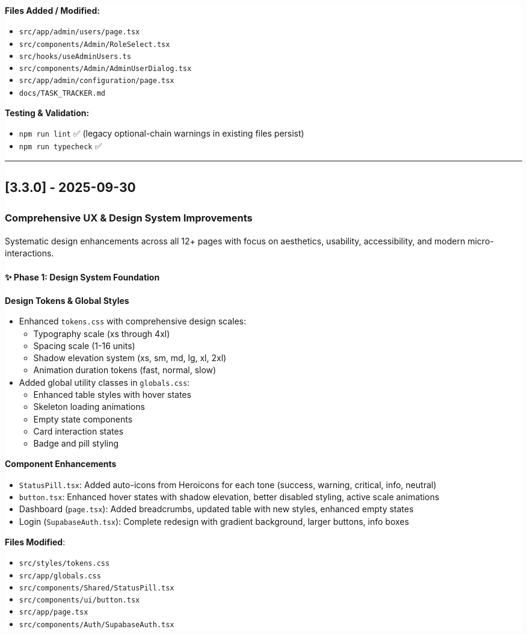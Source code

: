 **Files Added / Modified:**
- `src/app/admin/users/page.tsx`
- `src/components/Admin/RoleSelect.tsx`
- `src/hooks/useAdminUsers.ts`
- `src/components/Admin/AdminUserDialog.tsx`
- `src/app/admin/configuration/page.tsx`
- `docs/TASK_TRACKER.md`

**Testing & Validation:**
- `npm run lint` ✅ (legacy optional-chain warnings in existing files persist)
- `npm run typecheck` ✅

---

## [3.3.0] - 2025-09-30

### Comprehensive UX & Design System Improvements

Systematic design enhancements across all 12+ pages with focus on aesthetics, usability, accessibility, and modern micro-interactions.

#### ✨ Phase 1: Design System Foundation

**Design Tokens & Global Styles**
- Enhanced `tokens.css` with comprehensive design scales:
  - Typography scale (xs through 4xl)
  - Spacing scale (1-16 units)
  - Shadow elevation system (xs, sm, md, lg, xl, 2xl)
  - Animation duration tokens (fast, normal, slow)
- Added global utility classes in `globals.css`:
  - Enhanced table styles with hover states
  - Skeleton loading animations
  - Empty state components
  - Card interaction states
  - Badge and pill styling

**Component Enhancements**
- `StatusPill.tsx`: Added auto-icons from Heroicons for each tone (success, warning, critical, info, neutral)
- `button.tsx`: Enhanced hover states with shadow elevation, better disabled styling, active scale animations
- Dashboard (`page.tsx`): Added breadcrumbs, updated table with new styles, enhanced empty states
- Login (`SupabaseAuth.tsx`): Complete redesign with gradient background, larger buttons, info boxes

**Files Modified**:
- `src/styles/tokens.css`
- `src/app/globals.css`
- `src/components/Shared/StatusPill.tsx`
- `src/components/ui/button.tsx`
- `src/app/page.tsx`
- `src/components/Auth/SupabaseAuth.tsx`
